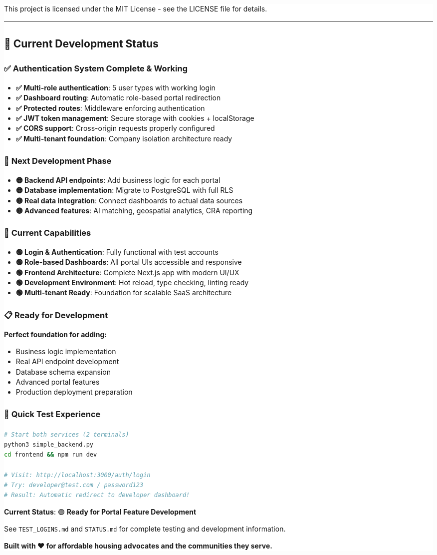 This project is licensed under the MIT License - see the LICENSE file for details.

---

## 🚀 Current Development Status

### ✅ **Authentication System Complete & Working**
- **✅ Multi-role authentication**: 5 user types with working login
- **✅ Dashboard routing**: Automatic role-based portal redirection  
- **✅ Protected routes**: Middleware enforcing authentication
- **✅ JWT token management**: Secure storage with cookies + localStorage
- **✅ CORS support**: Cross-origin requests properly configured
- **✅ Multi-tenant foundation**: Company isolation architecture ready

### 🔄 **Next Development Phase**
- **🟡 Backend API endpoints**: Add business logic for each portal
- **🟡 Database implementation**: Migrate to PostgreSQL with full RLS
- **🟡 Real data integration**: Connect dashboards to actual data sources
- **🟡 Advanced features**: AI matching, geospatial analytics, CRA reporting

### 🎯 **Current Capabilities**
- **🟢 Login & Authentication**: Fully functional with test accounts
- **🟢 Role-based Dashboards**: All portal UIs accessible and responsive
- **🟢 Frontend Architecture**: Complete Next.js app with modern UI/UX
- **🟢 Development Environment**: Hot reload, type checking, linting ready
- **🟢 Multi-tenant Ready**: Foundation for scalable SaaS architecture

### 📋 **Ready for Development**
**Perfect foundation for adding:**
- Business logic implementation
- Real API endpoint development  
- Database schema expansion
- Advanced portal features
- Production deployment preparation

### 🎉 **Quick Test Experience**
```bash
# Start both services (2 terminals)
python3 simple_backend.py
cd frontend && npm run dev

# Visit: http://localhost:3000/auth/login
# Try: developer@test.com / password123
# Result: Automatic redirect to developer dashboard!
```

**Current Status**: 🟢 **Ready for Portal Feature Development**

See `TEST_LOGINS.md` and `STATUS.md` for complete testing and development information.

**Built with ❤️ for affordable housing advocates and the communities they serve.**